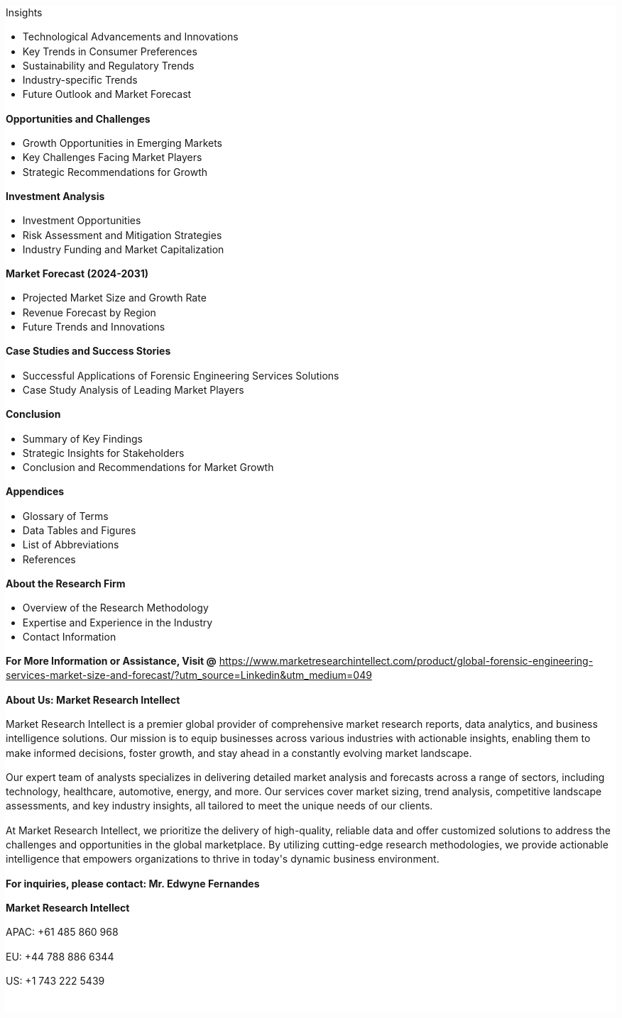 Insights</strong></p><ul><li>Technological Advancements and Innovations</li><li>Key Trends in Consumer Preferences</li><li>Sustainability and Regulatory Trends</li><li>Industry-specific Trends</li><li>Future Outlook and Market Forecast</li></ul><p><strong>Opportunities and Challenges</strong></p><ul><li>Growth Opportunities in Emerging Markets</li><li>Key Challenges Facing Market Players</li><li>Strategic Recommendations for Growth</li></ul><p><strong>Investment Analysis</strong></p><ul><li>Investment Opportunities</li><li>Risk Assessment and Mitigation Strategies</li><li>Industry Funding and Market Capitalization</li></ul><p><strong>Market Forecast (2024-2031)</strong></p><ul><li>Projected Market Size and Growth Rate</li><li>Revenue Forecast by Region</li><li>Future Trends and Innovations</li></ul><p><strong>Case Studies and Success Stories</strong></p><ul><li>Successful Applications of Forensic Engineering Services Solutions</li><li>Case Study Analysis of Leading Market Players</li></ul><p><strong>Conclusion</strong></p><ul><li>Summary of Key Findings</li><li>Strategic Insights for Stakeholders</li><li>Conclusion and Recommendations for Market Growth</li></ul><p><strong>Appendices</strong></p><ul><li>Glossary of Terms</li><li>Data Tables and Figures</li><li>List of Abbreviations</li><li>References</li></ul><p><strong>About the Research Firm</strong></p><ul><li>Overview of the Research Methodology</li><li>Expertise and Experience in the Industry</li><li>Contact Information</li></ul></div><div class="article-main__content" data-test-id="publishing-text-block"><p><span class="font-[700]"><strong>For More Information or Assistance, Visit @</strong>&nbsp;<a href="https://www.marketresearchintellect.com/product/global-forensic-engineering-services-market-size-and-forecast/?utm_source=Linkedin&utm_medium=049">https://www.marketresearchintellect.com/product/global-forensic-engineering-services-market-size-and-forecast/?utm_source=Linkedin&utm_medium=049</a></span></p><p><strong>About Us: Market Research Intellect</strong></p><p>Market Research Intellect is a premier global provider of comprehensive market research reports, data analytics, and business intelligence solutions. Our mission is to equip businesses across various industries with actionable insights, enabling them to make informed decisions, foster growth, and stay ahead in a constantly evolving market landscape.</p><p>Our expert team of analysts specializes in delivering detailed market analysis and forecasts across a range of sectors, including technology, healthcare, automotive, energy, and more. Our services cover market sizing, trend analysis, competitive landscape assessments, and key industry insights, all tailored to meet the unique needs of our clients.</p><p>At Market Research Intellect, we prioritize the delivery of high-quality, reliable data and offer customized solutions to address the challenges and opportunities in the global marketplace. By utilizing cutting-edge research methodologies, we provide actionable intelligence that empowers organizations to thrive in today's dynamic business environment.</p><p><strong>For inquiries, please contact: Mr. Edwyne Fernandes</strong></p><p><strong>Market Research Intellect</strong></p><p>APAC: +61 485 860 968</p><p>EU: +44 788 886 6344</p><p>US: +1 743 222 5439</p></div><div class="article-main__content" data-test-id="publishing-text-block">&nbsp;</div>
